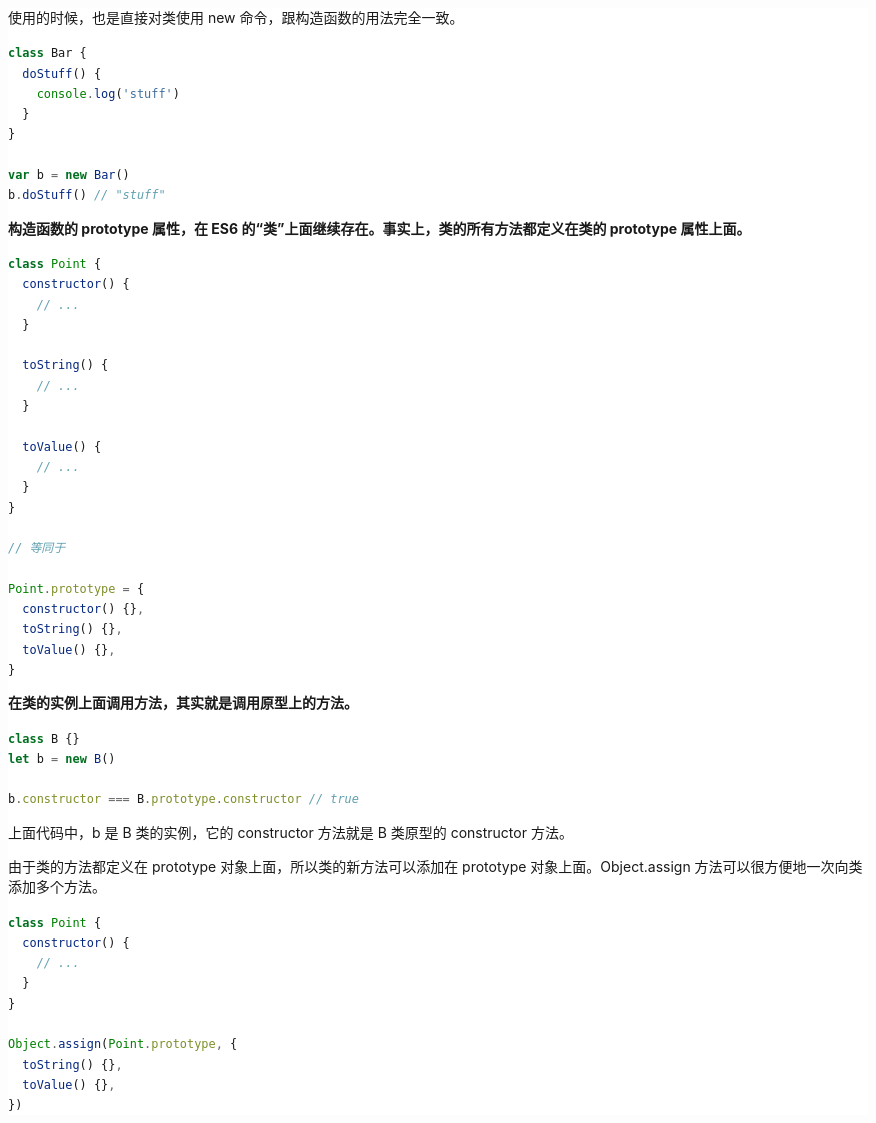 使用的时候，也是直接对类使用 new 命令，跟构造函数的用法完全一致。

```js
class Bar {
  doStuff() {
    console.log('stuff')
  }
}

var b = new Bar()
b.doStuff() // "stuff"
```

**构造函数的 prototype 属性，在 ES6 的“类”上面继续存在。事实上，类的所有方法都定义在类的 prototype 属性上面。**

```js
class Point {
  constructor() {
    // ...
  }

  toString() {
    // ...
  }

  toValue() {
    // ...
  }
}

// 等同于

Point.prototype = {
  constructor() {},
  toString() {},
  toValue() {},
}
```

**在类的实例上面调用方法，其实就是调用原型上的方法。**

```js
class B {}
let b = new B()

b.constructor === B.prototype.constructor // true
```

上面代码中，b 是 B 类的实例，它的 constructor 方法就是 B 类原型的 constructor 方法。

由于类的方法都定义在 prototype 对象上面，所以类的新方法可以添加在 prototype 对象上面。Object.assign 方法可以很方便地一次向类添加多个方法。

```js
class Point {
  constructor() {
    // ...
  }
}

Object.assign(Point.prototype, {
  toString() {},
  toValue() {},
})
```
